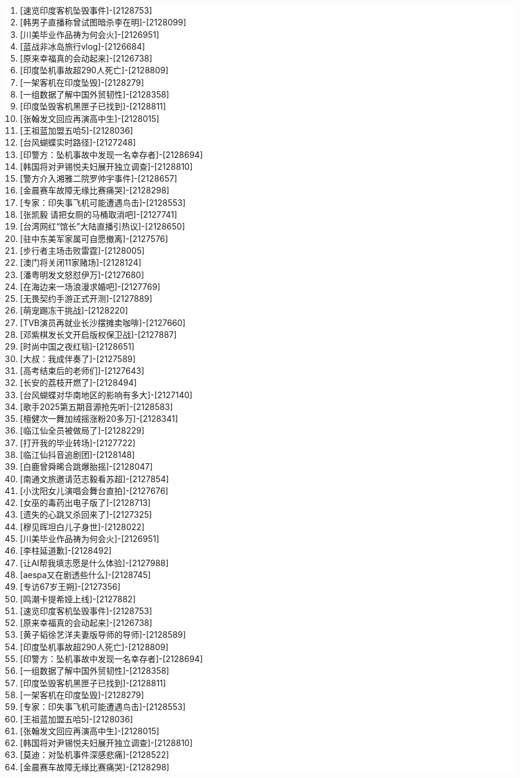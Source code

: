 1. [速览印度客机坠毁事件]-[2128753]
1. [韩男子直播称曾试图暗杀李在明]-[2128099]
1. [川美毕业作品祷为何会火]-[2126951]
1. [蓝战非冰岛旅行vlog]-[2126684]
1. [原来幸福真的会动起来]-[2126738]
1. [印度坠机事故超290人死亡]-[2128809]
1. [一架客机在印度坠毁]-[2128279]
1. [一组数据了解中国外贸韧性]-[2128358]
1. [印度坠毁客机黑匣子已找到]-[2128811]
1. [张翰发文回应再演高中生]-[2128015]
1. [王祖蓝加盟五哈5]-[2128036]
1. [台风蝴蝶实时路径]-[2127248]
1. [印警方：坠机事故中发现一名幸存者]-[2128694]
1. [韩国将对尹锡悦夫妇展开独立调查]-[2128810]
1. [警方介入湘雅二院罗帅宇事件]-[2128657]
1. [金晨赛车故障无缘比赛痛哭]-[2128298]
1. [专家：印失事飞机可能遭遇鸟击]-[2128553]
1. [张凯毅 请把女厕的马桶取消吧]-[2127741]
1. [台湾网红“馆长”大陆直播引热议]-[2128650]
1. [驻中东美军家属可自愿撤离]-[2127576]
1. [步行者主场击败雷霆]-[2128005]
1. [澳门将关闭11家赌场]-[2128124]
1. [潘粤明发文怒怼伊万]-[2127680]
1. [在海边来一场浪漫求婚吧]-[2127769]
1. [无畏契约手游正式开测]-[2127889]
1. [萌宠踢冻干挑战]-[2128220]
1. [TVB演员再就业长沙摆摊卖咖啡]-[2127660]
1. [邓紫棋发长文开启版权保卫战]-[2127887]
1. [时尚中国之夜红毯]-[2128651]
1. [大叔：我成伴奏了]-[2127589]
1. [高考结束后的老师们]-[2127643]
1. [长安的荔枝开燃了]-[2128494]
1. [台风蝴蝶对华南地区的影响有多大]-[2127140]
1. [歌手2025第五期音源抢先听]-[2128583]
1. [檀健次一舞加绒摇涨粉20多万]-[2128341]
1. [临江仙全员被做局了]-[2128229]
1. [打开我的毕业转场]-[2127722]
1. [临江仙抖音追剧团]-[2128148]
1. [白鹿曾舜晞合跳爆胎摇]-[2128047]
1. [南通文旅邀请范志毅看苏超]-[2127854]
1. [小沈阳女儿演唱会舞台直拍]-[2127676]
1. [女巫的毒药出电子版了]-[2128713]
1. [遗失的心跳又杀回来了]-[2127325]
1. [穆见晖坦白儿子身世]-[2128022]
1. [川美毕业作品祷为何会火]-[2126951]
1. [李柱延道歉]-[2128492]
1. [让AI帮我填志愿是什么体验]-[2127988]
1. [aespa又在剧透些什么]-[2128745]
1. [专访67岁王朔]-[2127356]
1. [鸣潮卡提希娅上线]-[2127882]
1. [速览印度客机坠毁事件]-[2128753]
1. [原来幸福真的会动起来]-[2126738]
1. [黄子韬徐艺洋夫妻版导师的导师]-[2128589]
1. [印度坠机事故超290人死亡]-[2128809]
1. [印警方：坠机事故中发现一名幸存者]-[2128694]
1. [一组数据了解中国外贸韧性]-[2128358]
1. [印度坠毁客机黑匣子已找到]-[2128811]
1. [一架客机在印度坠毁]-[2128279]
1. [专家：印失事飞机可能遭遇鸟击]-[2128553]
1. [王祖蓝加盟五哈5]-[2128036]
1. [张翰发文回应再演高中生]-[2128015]
1. [韩国将对尹锡悦夫妇展开独立调查]-[2128810]
1. [莫迪：对坠机事件深感悲痛]-[2128522]
1. [金晨赛车故障无缘比赛痛哭]-[2128298]